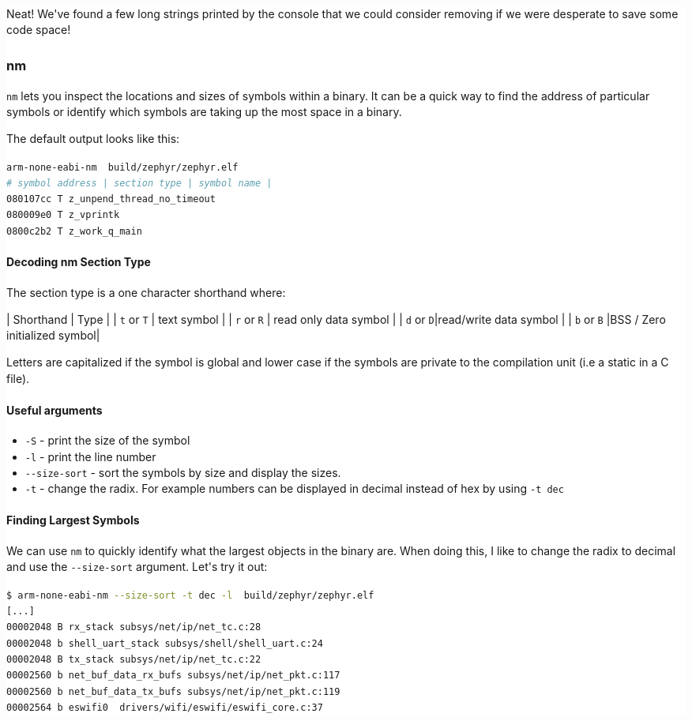 Neat! We've found a few long strings printed by the console that we could consider removing if we
were desperate to save some code space!

### nm

`nm` lets you inspect the locations and sizes of symbols within a binary. It can be a quick way to
find the address of particular symbols or identify which symbols are taking up the most space in a
binary.

The default output looks like this:

```bash
arm-none-eabi-nm  build/zephyr/zephyr.elf
# symbol address | section type | symbol name |
080107cc T z_unpend_thread_no_timeout
080009e0 T z_vprintk
0800c2b2 T z_work_q_main
```

#### Decoding nm Section Type

The section type is a one character shorthand where:

| Shorthand | Type |
| `t` or `T` | text symbol |
| `r` or `R` | read only data symbol |
| `d` or `D`|read/write data symbol |
| `b` or `B` |BSS / Zero initialized symbol|

Letters are capitalized if the symbol is global and lower case if the symbols are private to
the compilation unit (i.e a static in a C file).

#### Useful arguments

- `-S` - print the size of the symbol
- `-l` - print the line number
- `--size-sort` - sort the symbols by size and display the sizes.
- `-t` - change the radix. For example numbers can be displayed in decimal instead of hex by using
  `-t dec`

#### Finding Largest Symbols

We can use `nm` to quickly identify what the largest objects in the binary are. When doing this, I
like to change the radix to decimal and use the `--size-sort` argument. Let's try it out:

```bash
$ arm-none-eabi-nm --size-sort -t dec -l  build/zephyr/zephyr.elf
[...]
00002048 B rx_stack	subsys/net/ip/net_tc.c:28
00002048 b shell_uart_stack	subsys/shell/shell_uart.c:24
00002048 B tx_stack	subsys/net/ip/net_tc.c:22
00002560 b net_buf_data_rx_bufs	subsys/net/ip/net_pkt.c:117
00002560 b net_buf_data_tx_bufs	subsys/net/ip/net_pkt.c:119
00002564 b eswifi0	drivers/wifi/eswifi/eswifi_core.c:37
```


[^1]: [First use of ELF](https://en.wikipedia.org/wiki/UNIX_System_V#SVR4) and [TIS ELF Specification](http://refspecs.linuxbase.org/elf/elf.pdf)
[^2]: See ["A brief History of DWARF"](http://www.dwarfstd.org/doc/Debugging%20using%20DWARF-2012.pdf)
[^3]: [DWARF 5](http://www.dwarfstd.org/doc/DWARF5.pdf) is the latest spec but [DWARF 4](http://www.dwarfstd.org/doc/DWARF4.pdf) is still the version most compilers emit.
[^4]: [GNU ARM Toolchain](https://developer.arm.com/tools-and-software/open-source-software/developer-tools/gnu-toolchain/gnu-rm/downloads)
[^5]: [ARM Procedure Call Standard](https://static.docs.arm.com/ihi0042/g/aapcs32.pdf)